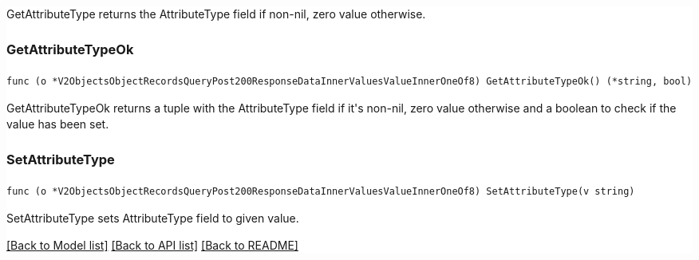 GetAttributeType returns the AttributeType field if non-nil, zero value otherwise.

### GetAttributeTypeOk

`func (o *V2ObjectsObjectRecordsQueryPost200ResponseDataInnerValuesValueInnerOneOf8) GetAttributeTypeOk() (*string, bool)`

GetAttributeTypeOk returns a tuple with the AttributeType field if it's non-nil, zero value otherwise
and a boolean to check if the value has been set.

### SetAttributeType

`func (o *V2ObjectsObjectRecordsQueryPost200ResponseDataInnerValuesValueInnerOneOf8) SetAttributeType(v string)`

SetAttributeType sets AttributeType field to given value.



[[Back to Model list]](../README.md#documentation-for-models) [[Back to API list]](../README.md#documentation-for-api-endpoints) [[Back to README]](../README.md)


